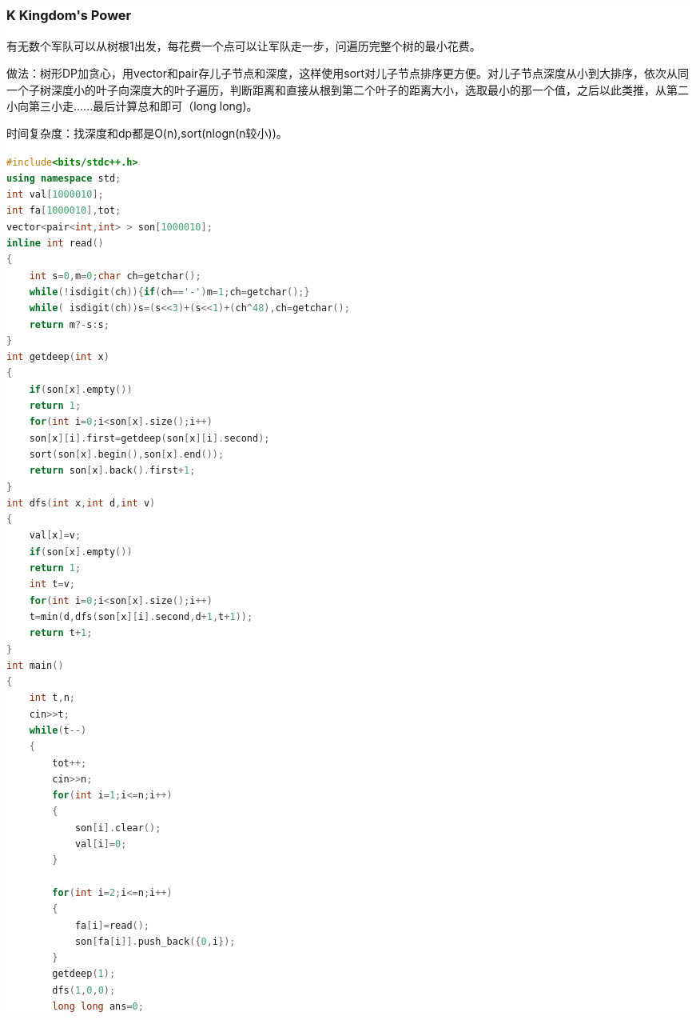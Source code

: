 ```cpp
```

### K Kingdom's Power

有无数个军队可以从树根1出发，每花费一个点可以让军队走一步，问遍历完整个树的最小花费。

做法：树形DP加贪心，用vector和pair存儿子节点和深度，这样使用sort对儿子节点排序更方便。对儿子节点深度从小到大排序，依次从同一个子树深度小的叶子向深度大的叶子遍历，判断距离和直接从根到第二个叶子的距离大小，选取最小的那一个值，之后以此类推，从第二小向第三小走......最后计算总和即可（long long)。

时间复杂度：找深度和dp都是O(n),sort(nlogn(n较小))。

```cpp
#include<bits/stdc++.h>
using namespace std;
int val[1000010];
int fa[1000010],tot;
vector<pair<int,int> > son[1000010];
inline int read()
{
    int s=0,m=0;char ch=getchar();
    while(!isdigit(ch)){if(ch=='-')m=1;ch=getchar();}
    while( isdigit(ch))s=(s<<3)+(s<<1)+(ch^48),ch=getchar();
    return m?-s:s;
}
int getdeep(int x)
{
	if(son[x].empty())
	return 1;
	for(int i=0;i<son[x].size();i++)
	son[x][i].first=getdeep(son[x][i].second);
	sort(son[x].begin(),son[x].end());
	return son[x].back().first+1;
}
int dfs(int x,int d,int v)
{
	val[x]=v;
	if(son[x].empty())
	return 1;
	int t=v;
	for(int i=0;i<son[x].size();i++)
	t=min(d,dfs(son[x][i].second,d+1,t+1));
	return t+1;
}
int main()
{
    int t,n;
    cin>>t;
    while(t--)
    {
    	tot++;
    	cin>>n;
    	for(int i=1;i<=n;i++)
    	{
    		son[i].clear();
    		val[i]=0;
		}

    	for(int i=2;i<=n;i++)
    	{
    		fa[i]=read();
    		son[fa[i]].push_back({0,i});
		}
		getdeep(1);
		dfs(1,0,0);
		long long ans=0;
```